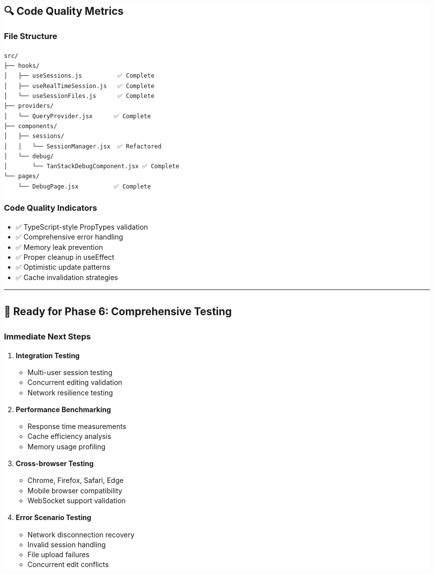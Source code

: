 ## 🔍 Code Quality Metrics

### File Structure
```
src/
├── hooks/
│   ├── useSessions.js          ✅ Complete
│   ├── useRealTimeSession.js   ✅ Complete  
│   └── useSessionFiles.js      ✅ Complete
├── providers/
│   └── QueryProvider.jsx      ✅ Complete
├── components/
│   ├── sessions/
│   │   └── SessionManager.jsx  ✅ Refactored
│   └── debug/
│       └── TanStackDebugComponent.jsx ✅ Complete
└── pages/
    └── DebugPage.jsx          ✅ Complete
```

### Code Quality Indicators
- ✅ TypeScript-style PropTypes validation
- ✅ Comprehensive error handling
- ✅ Memory leak prevention
- ✅ Proper cleanup in useEffect
- ✅ Optimistic update patterns
- ✅ Cache invalidation strategies

---

## 🚀 Ready for Phase 6: Comprehensive Testing

### Immediate Next Steps
1. **Integration Testing**
   - Multi-user session testing
   - Concurrent editing validation
   - Network resilience testing

2. **Performance Benchmarking**
   - Response time measurements
   - Cache efficiency analysis
   - Memory usage profiling

3. **Cross-browser Testing**
   - Chrome, Firefox, Safari, Edge
   - Mobile browser compatibility
   - WebSocket support validation

4. **Error Scenario Testing**
   - Network disconnection recovery
   - Invalid session handling
   - File upload failures
   - Concurrent edit conflicts
